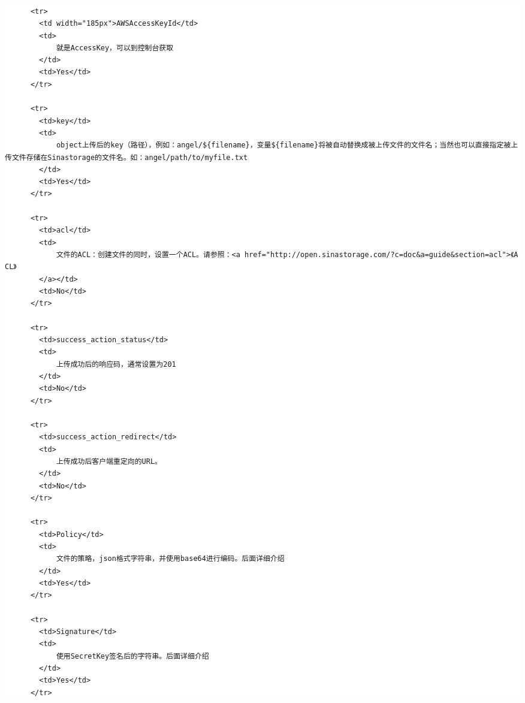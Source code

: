           <tr>
            <td width="185px">AWSAccessKeyId</td>
            <td>
            	就是AccessKey，可以到控制台获取
            </td>
            <td>Yes</td>
          </tr>    
            
          <tr>
            <td>key</td>
            <td>
            	object上传后的key（路径），例如：angel/${filename}，变量${filename}将被自动替换成被上传文件的文件名；当然也可以直接指定被上传文件存储在Sinastorage的文件名。如：angel/path/to/myfile.txt
            </td>
            <td>Yes</td>
          </tr>    
            
          <tr>
            <td>acl</td>
            <td>
            	文件的ACL：创建文件的同时，设置一个ACL。请参照：<a href="http://open.sinastorage.com/?c=doc&a=guide&section=acl">《ACL》
            </a></td>
            <td>No</td>
          </tr>    
            
          <tr>
            <td>success_action_status</td>
            <td>
            	上传成功后的响应码，通常设置为201
            </td>
            <td>No</td>
          </tr>  
            
          <tr>
            <td>success_action_redirect</td>
            <td>
            	上传成功后客户端重定向的URL。
            </td>
            <td>No</td>
          </tr>
          
          <tr>
            <td>Policy</td>
            <td>
            	文件的策略，json格式字符串，并使用base64进行编码。后面详细介绍
            </td>
            <td>Yes</td>
          </tr>
          
          <tr>
            <td>Signature</td>
            <td>
            	使用SecretKey签名后的字符串。后面详细介绍
            </td>
            <td>Yes</td>
          </tr>
          